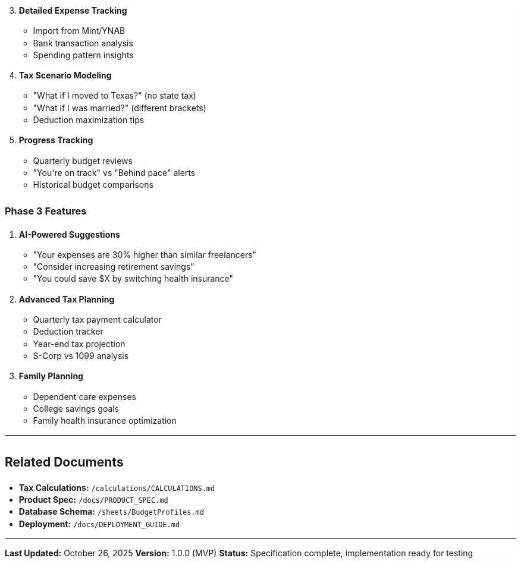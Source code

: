3. **Detailed Expense Tracking**
   - Import from Mint/YNAB
   - Bank transaction analysis
   - Spending pattern insights

4. **Tax Scenario Modeling**
   - "What if I moved to Texas?" (no state tax)
   - "What if I was married?" (different brackets)
   - Deduction maximization tips

5. **Progress Tracking**
   - Quarterly budget reviews
   - "You're on track" vs "Behind pace" alerts
   - Historical budget comparisons

### Phase 3 Features

1. **AI-Powered Suggestions**
   - "Your expenses are 30% higher than similar freelancers"
   - "Consider increasing retirement savings"
   - "You could save $X by switching health insurance"

2. **Advanced Tax Planning**
   - Quarterly tax payment calculator
   - Deduction tracker
   - Year-end tax projection
   - S-Corp vs 1099 analysis

3. **Family Planning**
   - Dependent care expenses
   - College savings goals
   - Family health insurance optimization

---

## Related Documents

- **Tax Calculations:** `/calculations/CALCULATIONS.md`
- **Product Spec:** `/docs/PRODUCT_SPEC.md`
- **Database Schema:** `/sheets/BudgetProfiles.md`
- **Deployment:** `/docs/DEPLOYMENT_GUIDE.md`

---

**Last Updated:** October 26, 2025
**Version:** 1.0.0 (MVP)
**Status:** Specification complete, implementation ready for testing
